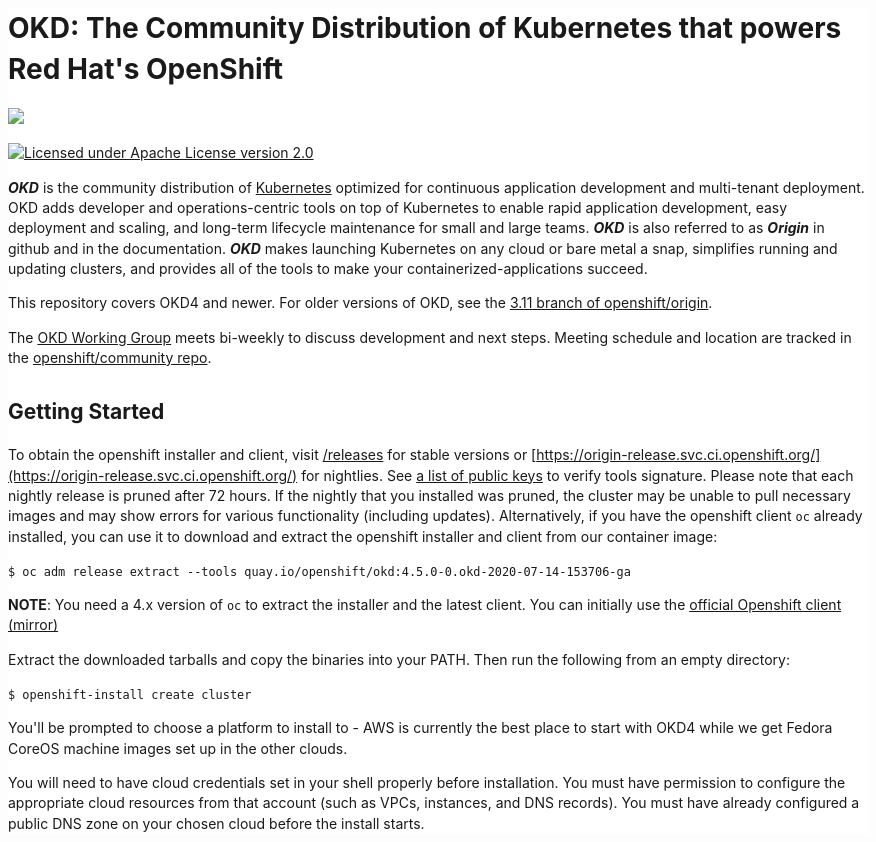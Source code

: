 OKD: The Community Distribution of Kubernetes that powers Red Hat's OpenShift
=============================================================================

<img src="./img/okd-panda-flat_rocketeer_with_number.svg" height="200">

[![Licensed under Apache License version 2.0](https://img.shields.io/github/license/openshift/origin.svg?maxAge=2592000)](https://www.apache.org/licenses/LICENSE-2.0)

***OKD*** is the community distribution of [Kubernetes](https://kubernetes.io) optimized for continuous application development and multi-tenant deployment. OKD adds developer and operations-centric tools on top of Kubernetes to enable rapid application development, easy deployment and scaling, and long-term lifecycle maintenance for small and large teams. ***OKD*** is also referred to as ***Origin*** in github and in the documentation.  ***OKD*** makes launching Kubernetes on any cloud or bare metal a snap, simplifies running and updating clusters, and provides all of the tools to make your containerized-applications succeed.

This repository covers OKD4 and newer. For older versions of OKD, see the [3.11 branch of openshift/origin](https://github.com/openshift/origin/tree/release-3.11).

The [OKD Working Group](https://github.com/openshift/community#okd-working-group-meetings) meets bi-weekly to discuss development and next steps.  Meeting schedule and location are tracked in the [openshift/community repo](https://github.com/openshift/community/projects/1#card-28309038).


Getting Started
---------------

To obtain the openshift installer and client, visit [/releases](https://github.com/openshift/okd/releases) for stable versions or [https://origin-release.svc.ci.openshift.org/](https://origin-release.svc.ci.openshift.org/) for nightlies. See [a list of public keys](https://okd.io/keys.html) to verify tools signature. Please note that each nightly release is pruned after 72 hours. If the nightly that you installed was pruned, the cluster may be unable to pull necessary images and may show errors for various functionality (including updates).
Alternatively, if you have the openshift client `oc` already installed, you can use it to download and extract the openshift installer and client from our container image:

```
$ oc adm release extract --tools quay.io/openshift/okd:4.5.0-0.okd-2020-07-14-153706-ga
```

**NOTE**: You need a 4.x version of `oc` to extract the installer and the latest client. You can initially use the [official Openshift client (mirror)](https://mirror.openshift.com/pub/openshift-v4/clients/oc/latest/linux/)

Extract the downloaded tarballs and copy the binaries into your PATH. Then run the following from an empty directory:

```
$ openshift-install create cluster
```

You'll be prompted to choose a platform to install to - AWS is currently the best place to start with OKD4 while we get Fedora CoreOS machine images set up in the other clouds.

You will need to have cloud credentials set in your shell properly before installation. You must have permission to configure the appropriate cloud resources from that account (such as VPCs, instances, and DNS records). You must have already configured a public DNS zone on your chosen cloud before the install starts.
